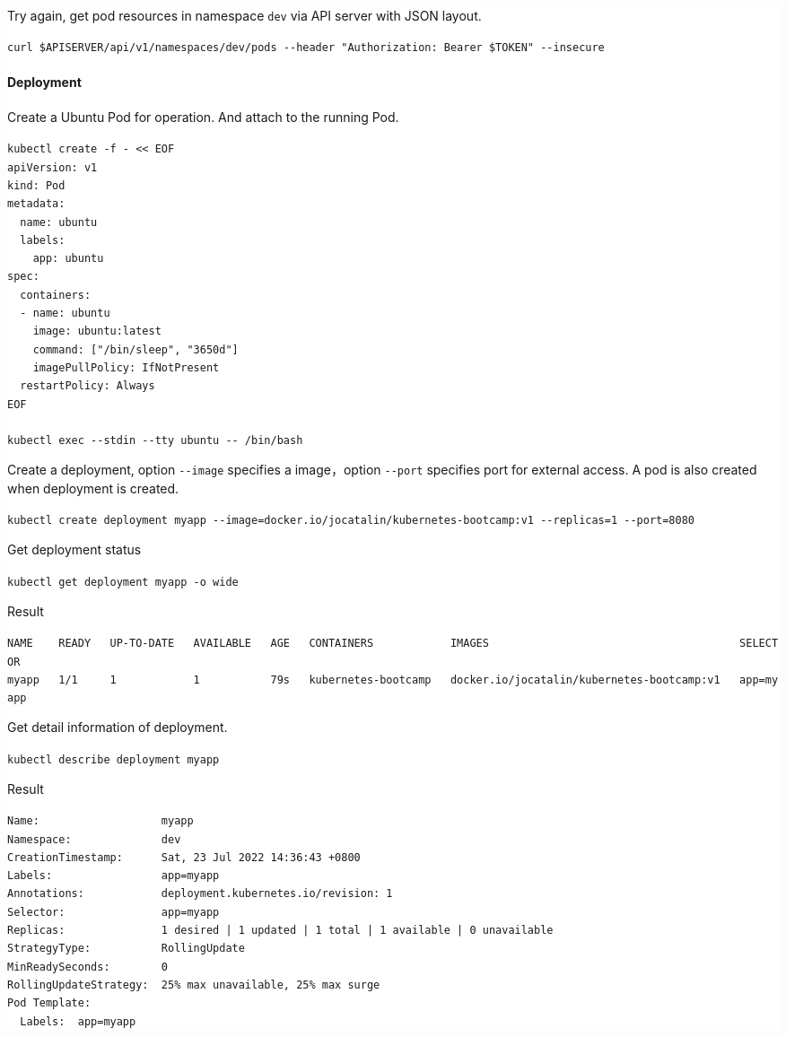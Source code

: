 Try again, get pod resources in namespace `dev` via API server with JSON layout.
```
curl $APISERVER/api/v1/namespaces/dev/pods --header "Authorization: Bearer $TOKEN" --insecure
```




#### Deployment

Create a Ubuntu Pod for operation. And attach to the running Pod. 
```
kubectl create -f - << EOF
apiVersion: v1
kind: Pod
metadata:
  name: ubuntu
  labels:
    app: ubuntu
spec:
  containers:
  - name: ubuntu
    image: ubuntu:latest
    command: ["/bin/sleep", "3650d"]
    imagePullPolicy: IfNotPresent
  restartPolicy: Always
EOF

kubectl exec --stdin --tty ubuntu -- /bin/bash
```

Create a deployment, option `--image` specifies a image，option `--port` specifies port for external access. 
A pod is also created when deployment is created.
```
kubectl create deployment myapp --image=docker.io/jocatalin/kubernetes-bootcamp:v1 --replicas=1 --port=8080
```

Get deployment status
```
kubectl get deployment myapp -o wide
```
Result
```
NAME    READY   UP-TO-DATE   AVAILABLE   AGE   CONTAINERS            IMAGES                                       SELECTOR
myapp   1/1     1            1           79s   kubernetes-bootcamp   docker.io/jocatalin/kubernetes-bootcamp:v1   app=myapp
```

Get detail information of deployment.
```
kubectl describe deployment myapp
```
Result
```
Name:                   myapp
Namespace:              dev
CreationTimestamp:      Sat, 23 Jul 2022 14:36:43 +0800
Labels:                 app=myapp
Annotations:            deployment.kubernetes.io/revision: 1
Selector:               app=myapp
Replicas:               1 desired | 1 updated | 1 total | 1 available | 0 unavailable
StrategyType:           RollingUpdate
MinReadySeconds:        0
RollingUpdateStrategy:  25% max unavailable, 25% max surge
Pod Template:
  Labels:  app=myapp
```